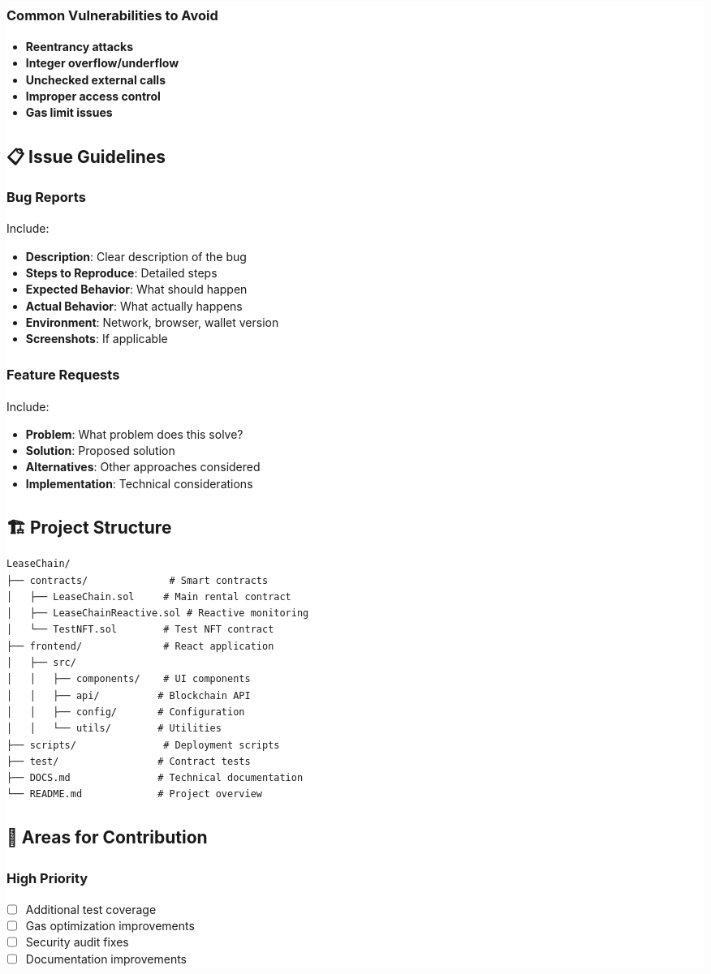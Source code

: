 ### Common Vulnerabilities to Avoid

- **Reentrancy attacks**
- **Integer overflow/underflow**
- **Unchecked external calls**
- **Improper access control**
- **Gas limit issues**

## 📋 Issue Guidelines

### Bug Reports

Include:
- **Description**: Clear description of the bug
- **Steps to Reproduce**: Detailed steps
- **Expected Behavior**: What should happen
- **Actual Behavior**: What actually happens
- **Environment**: Network, browser, wallet version
- **Screenshots**: If applicable

### Feature Requests

Include:
- **Problem**: What problem does this solve?
- **Solution**: Proposed solution
- **Alternatives**: Other approaches considered
- **Implementation**: Technical considerations

## 🏗️ Project Structure

```
LeaseChain/
├── contracts/              # Smart contracts
│   ├── LeaseChain.sol     # Main rental contract
│   ├── LeaseChainReactive.sol # Reactive monitoring
│   └── TestNFT.sol        # Test NFT contract
├── frontend/              # React application
│   ├── src/
│   │   ├── components/    # UI components
│   │   ├── api/          # Blockchain API
│   │   ├── config/       # Configuration
│   │   └── utils/        # Utilities
├── scripts/               # Deployment scripts
├── test/                 # Contract tests
├── DOCS.md               # Technical documentation
└── README.md             # Project overview
```

## 🎯 Areas for Contribution

### High Priority
- [ ] Additional test coverage
- [ ] Gas optimization improvements
- [ ] Security audit fixes
- [ ] Documentation improvements
